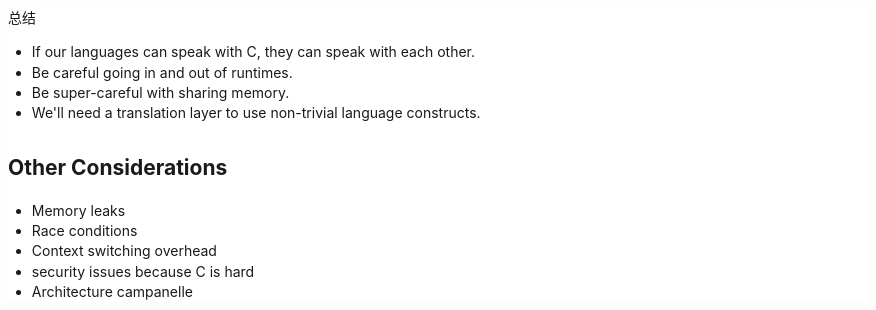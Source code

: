 

总结

* If our languages can speak with C, they can speak with each other.
* Be careful going in and out of runtimes.
* Be super-careful with sharing memory.
* We'll need a translation layer to use non-trivial language constructs.


## Other Considerations
* Memory leaks
* Race conditions
* Context switching overhead
* security issues because C is hard
* Architecture campanelle